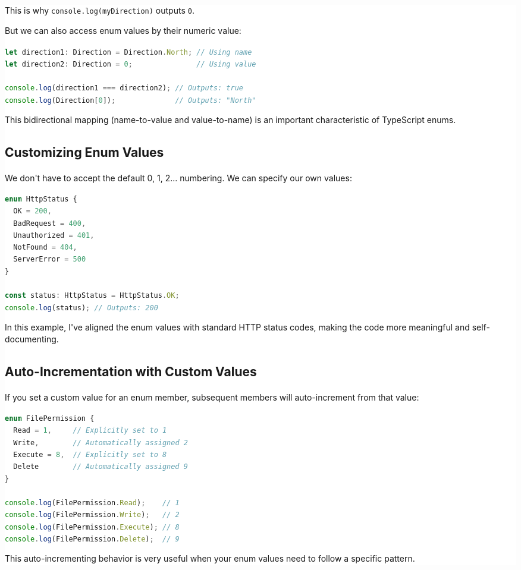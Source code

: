 This is why `console.log(myDirection)` outputs `0`.

But we can also access enum values by their numeric value:

```typescript
let direction1: Direction = Direction.North; // Using name
let direction2: Direction = 0;               // Using value

console.log(direction1 === direction2); // Outputs: true
console.log(Direction[0]);              // Outputs: "North"
```

This bidirectional mapping (name-to-value and value-to-name) is an important characteristic of TypeScript enums.

## Customizing Enum Values

We don't have to accept the default 0, 1, 2... numbering. We can specify our own values:

```typescript
enum HttpStatus {
  OK = 200,
  BadRequest = 400,
  Unauthorized = 401,
  NotFound = 404,
  ServerError = 500
}

const status: HttpStatus = HttpStatus.OK;
console.log(status); // Outputs: 200
```

In this example, I've aligned the enum values with standard HTTP status codes, making the code more meaningful and self-documenting.

## Auto-Incrementation with Custom Values

If you set a custom value for an enum member, subsequent members will auto-increment from that value:

```typescript
enum FilePermission {
  Read = 1,     // Explicitly set to 1
  Write,        // Automatically assigned 2
  Execute = 8,  // Explicitly set to 8
  Delete        // Automatically assigned 9
}

console.log(FilePermission.Read);    // 1
console.log(FilePermission.Write);   // 2
console.log(FilePermission.Execute); // 8
console.log(FilePermission.Delete);  // 9
```

This auto-incrementing behavior is very useful when your enum values need to follow a specific pattern.
